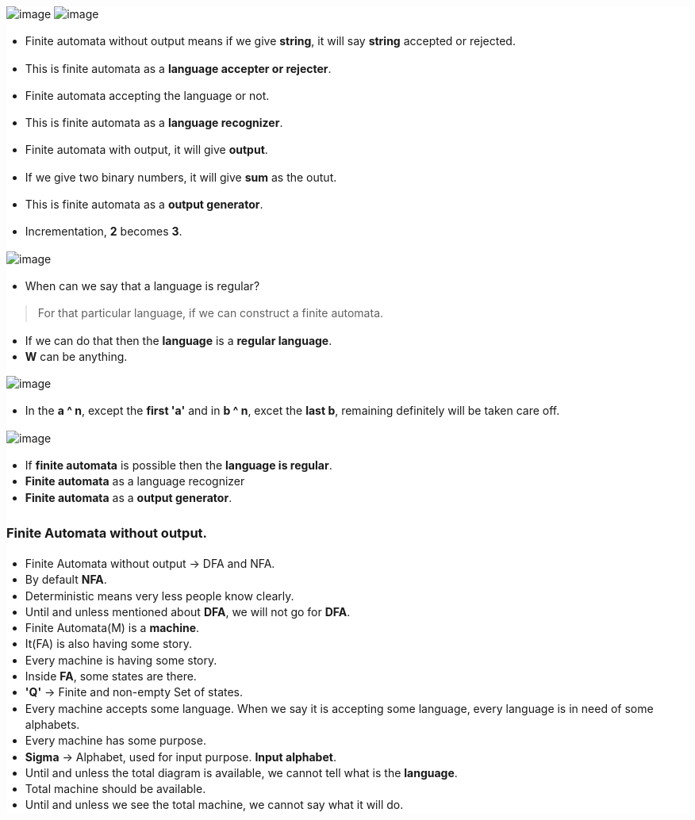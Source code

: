 ![image](https://github.com/arghanath007/Data-Structure-and-Algorithms/assets/54589605/92ee9b63-70f2-4810-8100-99149e2ab340)
![image](https://github.com/arghanath007/Data-Structure-and-Algorithms/assets/54589605/957efb2d-3d57-48b1-a560-534a429db5c3)

* Finite automata without output means if we give **string**, it will say **string** accepted or rejected.
* This is finite automata as a **language accepter or rejecter**.
* Finite automata accepting the language or not.
* This is finite automata as a **language recognizer**.

* Finite automata with output, it will give **output**.
* If we give two binary numbers, it will give **sum** as the outut.
* This is finite automata as a **output generator**.
* Incrementation, **2** becomes **3**.

![image](https://github.com/arghanath007/Data-Structure-and-Algorithms/assets/54589605/740510ea-2e11-4e56-988b-96bcc5a6c2e1)

* When can we say that a language is regular?

> For that particular language, if we can construct a finite automata.

* If we can do that then the **language** is a **regular language**.
* **W** can be anything.

![image](https://github.com/arghanath007/Data-Structure-and-Algorithms/assets/54589605/5b0cd5df-c266-4cf7-9755-4cb3dc18e14b)

* In the **a ^ n**, except the **first 'a'** and in **b ^ n**, excet the **last b**, remaining definitely will be taken care off.

![image](https://github.com/arghanath007/Data-Structure-and-Algorithms/assets/54589605/680a2515-9030-48e4-a591-83f655ce9474)

* If **finite automata** is possible then the **language is regular**.
* **Finite automata** as a language recognizer
* **Finite automata** as a **output generator**.

### Finite Automata without output.

* Finite Automata without output -> DFA and NFA.
* By default **NFA**.
* Deterministic means very less people know clearly.
* Until and unless mentioned about **DFA**, we will not go for **DFA**.
* Finite Automata(M) is a **machine**.
* It(FA) is also having some story.
* Every machine is having some story.
* Inside **FA**, some states are there.
* **'Q'** -> Finite and non-empty Set of states.
* Every machine accepts some language. When we say it is accepting some language, every language is in need of some alphabets.
* Every machine has some purpose.
* **Sigma** -> Alphabet, used for input purpose. **Input alphabet**.
* Until and unless the total diagram is available, we cannot tell what is the **language**.
* Total machine should be available.
* Until and unless we see the total machine, we cannot say what it will do.
